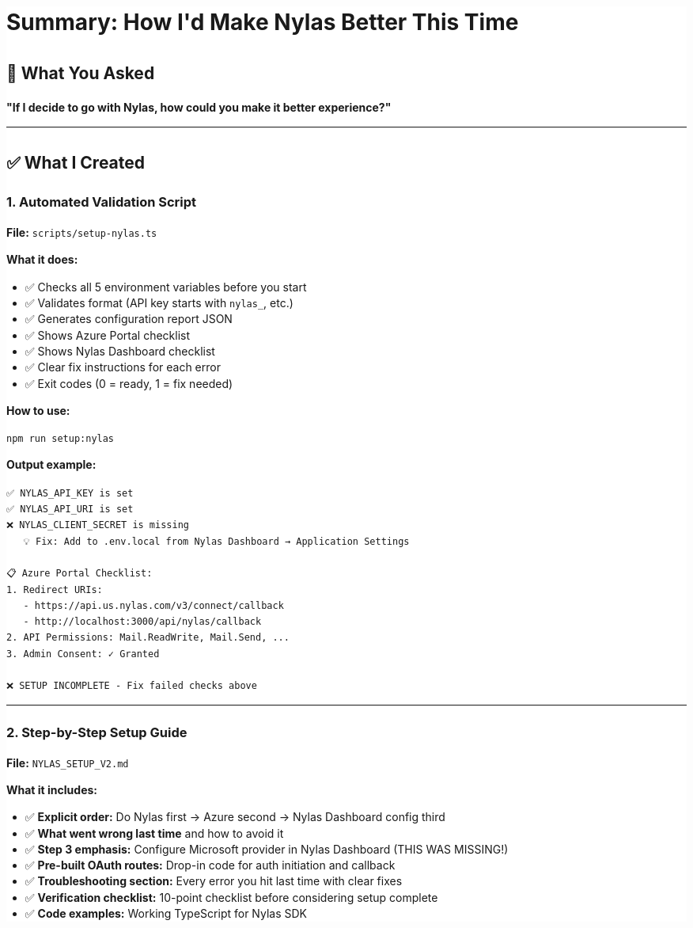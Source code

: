 # Summary: How I'd Make Nylas Better This Time

## 🎯 What You Asked

**"If I decide to go with Nylas, how could you make it better experience?"**

---

## ✅ What I Created

### 1. **Automated Validation Script** 
**File:** `scripts/setup-nylas.ts`

**What it does:**
- ✅ Checks all 5 environment variables before you start
- ✅ Validates format (API key starts with `nylas_`, etc.)
- ✅ Generates configuration report JSON
- ✅ Shows Azure Portal checklist
- ✅ Shows Nylas Dashboard checklist
- ✅ Clear fix instructions for each error
- ✅ Exit codes (0 = ready, 1 = fix needed)

**How to use:**
```bash
npm run setup:nylas
```

**Output example:**
```
✅ NYLAS_API_KEY is set
✅ NYLAS_API_URI is set
❌ NYLAS_CLIENT_SECRET is missing
   💡 Fix: Add to .env.local from Nylas Dashboard → Application Settings

📋 Azure Portal Checklist:
1. Redirect URIs:
   - https://api.us.nylas.com/v3/connect/callback
   - http://localhost:3000/api/nylas/callback
2. API Permissions: Mail.ReadWrite, Mail.Send, ...
3. Admin Consent: ✓ Granted

❌ SETUP INCOMPLETE - Fix failed checks above
```

---

### 2. **Step-by-Step Setup Guide**
**File:** `NYLAS_SETUP_V2.md`

**What it includes:**
- ✅ **Explicit order:** Do Nylas first → Azure second → Nylas Dashboard config third
- ✅ **What went wrong last time** and how to avoid it
- ✅ **Step 3 emphasis:** Configure Microsoft provider in Nylas Dashboard (THIS WAS MISSING!)
- ✅ **Pre-built OAuth routes:** Drop-in code for auth initiation and callback
- ✅ **Troubleshooting section:** Every error you hit last time with clear fixes
- ✅ **Verification checklist:** 10-point checklist before considering setup complete
- ✅ **Code examples:** Working TypeScript for Nylas SDK
